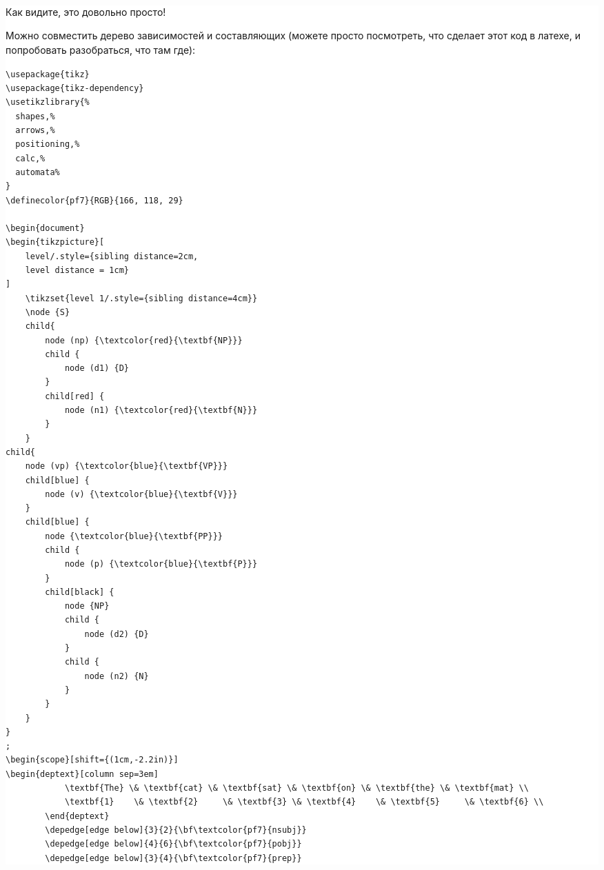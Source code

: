 Как видите, это довольно просто!

Можно совместить дерево зависимостей и составляющих (можете просто посмотреть, что сделает этот код в латехе, и попробовать разобраться, что там где):

```
\usepackage{tikz}
\usepackage{tikz-dependency}
\usetikzlibrary{%
  shapes,%
  arrows,%
  positioning,%
  calc,%
  automata%
}
\definecolor{pf7}{RGB}{166, 118, 29}

\begin{document}
\begin{tikzpicture}[
    level/.style={sibling distance=2cm,
    level distance = 1cm}
]
    \tikzset{level 1/.style={sibling distance=4cm}}
    \node {S}
    child{
        node (np) {\textcolor{red}{\textbf{NP}}}
        child {
            node (d1) {D}
        }
        child[red] {
            node (n1) {\textcolor{red}{\textbf{N}}}
        }
    }
child{
    node (vp) {\textcolor{blue}{\textbf{VP}}}
    child[blue] {
        node (v) {\textcolor{blue}{\textbf{V}}}
    }
    child[blue] {
        node {\textcolor{blue}{\textbf{PP}}}
        child {
            node (p) {\textcolor{blue}{\textbf{P}}}
        }
        child[black] {
            node {NP}
            child {
                node (d2) {D}
            }
            child {
                node (n2) {N}
            }
        }
    }
}
;
\begin{scope}[shift={(1cm,-2.2in)}]
\begin{deptext}[column sep=3em]
            \textbf{The} \& \textbf{cat} \& \textbf{sat} \& \textbf{on} \& \textbf{the} \& \textbf{mat} \\
            \textbf{1}    \& \textbf{2}     \& \textbf{3} \& \textbf{4}    \& \textbf{5}     \& \textbf{6} \\
        \end{deptext}
        \depedge[edge below]{3}{2}{\bf\textcolor{pf7}{nsubj}}
        \depedge[edge below]{4}{6}{\bf\textcolor{pf7}{pobj}}
        \depedge[edge below]{3}{4}{\bf\textcolor{pf7}{prep}}
```